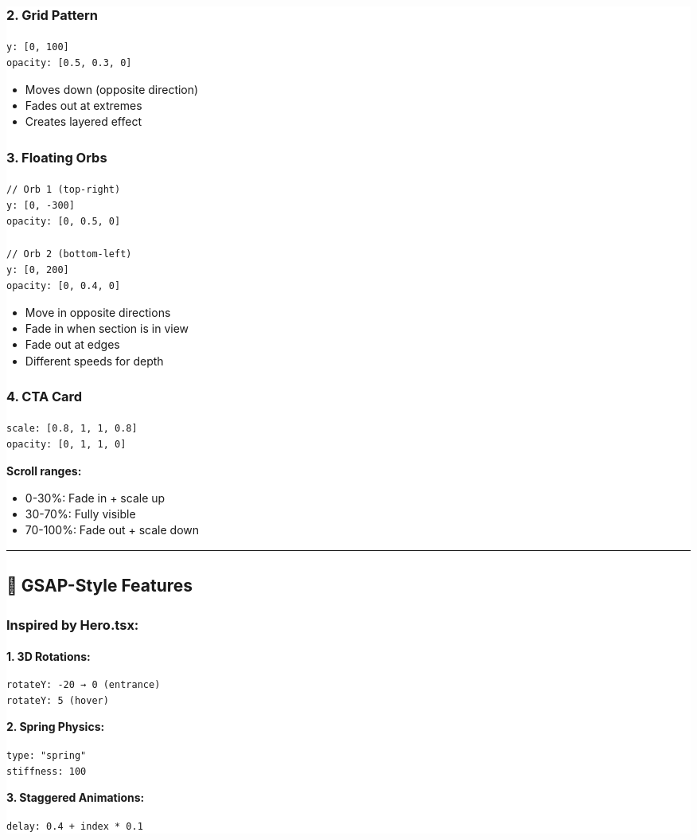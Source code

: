 ### **2. Grid Pattern**
```tsx
y: [0, 100]
opacity: [0.5, 0.3, 0]
```
- Moves down (opposite direction)
- Fades out at extremes
- Creates layered effect

### **3. Floating Orbs**
```tsx
// Orb 1 (top-right)
y: [0, -300]
opacity: [0, 0.5, 0]

// Orb 2 (bottom-left)
y: [0, 200]
opacity: [0, 0.4, 0]
```
- Move in opposite directions
- Fade in when section is in view
- Fade out at edges
- Different speeds for depth

### **4. CTA Card**
```tsx
scale: [0.8, 1, 1, 0.8]
opacity: [0, 1, 1, 0]
```
**Scroll ranges:**
- 0-30%: Fade in + scale up
- 30-70%: Fully visible
- 70-100%: Fade out + scale down

---

## 🎯 **GSAP-Style Features**

### **Inspired by Hero.tsx:**

**1. 3D Rotations:**
```tsx
rotateY: -20 → 0 (entrance)
rotateY: 5 (hover)
```

**2. Spring Physics:**
```tsx
type: "spring"
stiffness: 100
```

**3. Staggered Animations:**
```tsx
delay: 0.4 + index * 0.1
```
